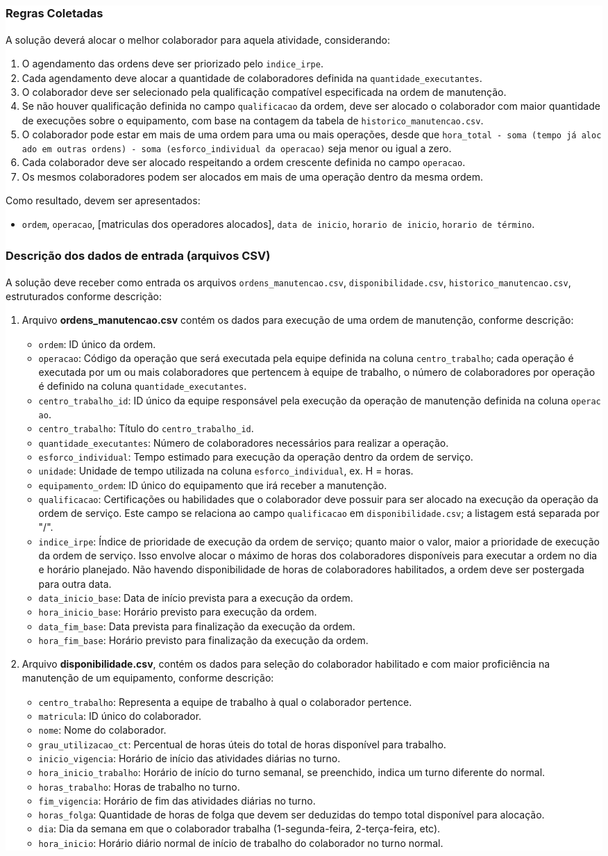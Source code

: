 ### Regras Coletadas

A solução deverá alocar o melhor colaborador para aquela atividade, considerando: 
1. O agendamento das ordens deve ser priorizado pelo `indice_irpe`.
2. Cada agendamento deve alocar a quantidade de colaboradores definida na `quantidade_executantes`.
3. O colaborador deve ser selecionado pela qualificação compatível especificada na ordem de manutenção.
4. Se não houver qualificação definida no campo `qualificacao` da ordem, deve ser alocado o colaborador com maior quantidade de execuções sobre o equipamento, com base na contagem da tabela de `historico_manutencao.csv`.
5. O colaborador pode estar em mais de uma ordem para uma ou mais operações, desde que `hora_total - soma (tempo já alocado em outras ordens) - soma (esforco_individual da operacao)` seja menor ou igual a zero.
6. Cada colaborador deve ser alocado respeitando a ordem crescente definida no campo `operacao`.
7. Os mesmos colaboradores podem ser alocados em mais de uma operação dentro da mesma ordem.

Como resultado, devem ser apresentados:
- `ordem`, `operacao`, [matriculas dos operadores alocados], `data de inicio`, `horario de inicio`, `horario de término`.

### Descrição dos dados de entrada (arquivos CSV)

A solução deve receber como entrada os arquivos `ordens_manutencao.csv`, `disponibilidade.csv`, `historico_manutencao.csv`, estruturados conforme descrição:

1. Arquivo **ordens_manutencao.csv** contém os dados para execução de uma ordem de manutenção, conforme descrição:
   - `ordem`: ID único da ordem.
   - `operacao`: Código da operação que será executada pela equipe definida na coluna `centro_trabalho`; cada operação é executada por um ou mais colaboradores que pertencem à equipe de trabalho, o número de colaboradores por operação é definido na coluna `quantidade_executantes`.
   - `centro_trabalho_id`: ID único da equipe responsável pela execução da operação de manutenção definida na coluna `operacao`.
   - `centro_trabalho`: Título do `centro_trabalho_id`.
   - `quantidade_executantes`: Número de colaboradores necessários para realizar a operação.
   - `esforco_individual`: Tempo estimado para execução da operação dentro da ordem de serviço.
   - `unidade`: Unidade de tempo utilizada na coluna `esforco_individual`, ex. H = horas.
   - `equipamento_ordem`: ID único do equipamento que irá receber a manutenção.
   - `qualificacao`: Certificações ou habilidades que o colaborador deve possuir para ser alocado na execução da operação da ordem de serviço. Este campo se relaciona ao campo `qualificacao` em `disponibilidade.csv`; a listagem está separada por "/".
   - `indice_irpe`: Índice de prioridade de execução da ordem de serviço; quanto maior o valor, maior a prioridade de execução da ordem de serviço. Isso envolve alocar o máximo de horas dos colaboradores disponíveis para executar a ordem no dia e horário planejado. Não havendo disponibilidade de horas de colaboradores habilitados, a ordem deve ser postergada para outra data.
   - `data_inicio_base`: Data de início prevista para a execução da ordem.
   - `hora_inicio_base`: Horário previsto para execução da ordem.
   - `data_fim_base`: Data prevista para finalização da execução da ordem.
   - `hora_fim_base`: Horário previsto para finalização da execução da ordem.

2. Arquivo **disponibilidade.csv**, contém os dados para seleção do colaborador habilitado e com maior proficiência na manutenção de um equipamento, conforme descrição:
   - `centro_trabalho`: Representa a equipe de trabalho à qual o colaborador pertence.
   - `matricula`: ID único do colaborador.
   - `nome`: Nome do colaborador.
   - `grau_utilizacao_ct`: Percentual de horas úteis do total de horas disponível para trabalho.
   - `inicio_vigencia`: Horário de início das atividades diárias no turno.
   - `hora_inicio_trabalho`: Horário de início do turno semanal, se preenchido, indica um turno diferente do normal.
   - `horas_trabalho`: Horas de trabalho no turno.
   - `fim_vigencia`: Horário de fim das atividades diárias no turno.
   - `horas_folga`: Quantidade de horas de folga que devem ser deduzidas do tempo total disponível para alocação.
   - `dia`: Dia da semana em que o colaborador trabalha (1-segunda-feira, 2-terça-feira, etc).
   - `hora_inicio`: Horário diário normal de início de trabalho do colaborador no turno normal.